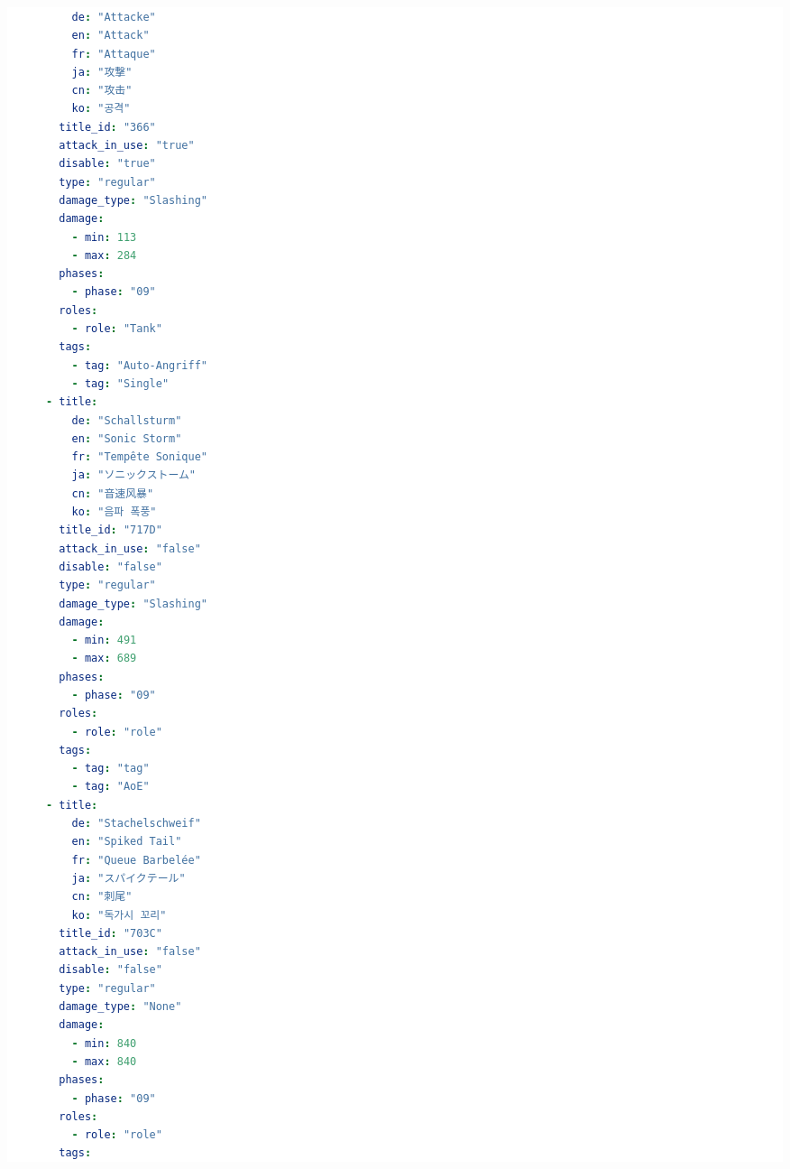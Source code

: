 ```yaml
          de: "Attacke"
          en: "Attack"
          fr: "Attaque"
          ja: "攻撃"
          cn: "攻击"
          ko: "공격"
        title_id: "366"
        attack_in_use: "true"
        disable: "true"
        type: "regular"
        damage_type: "Slashing"
        damage:
          - min: 113
          - max: 284
        phases:
          - phase: "09"
        roles:
          - role: "Tank"
        tags:
          - tag: "Auto-Angriff"
          - tag: "Single"
      - title:
          de: "Schallsturm"
          en: "Sonic Storm"
          fr: "Tempête Sonique"
          ja: "ソニックストーム"
          cn: "音速风暴"
          ko: "음파 폭풍"
        title_id: "717D"
        attack_in_use: "false"
        disable: "false"
        type: "regular"
        damage_type: "Slashing"
        damage:
          - min: 491
          - max: 689
        phases:
          - phase: "09"
        roles:
          - role: "role"
        tags:
          - tag: "tag"
          - tag: "AoE"
      - title:
          de: "Stachelschweif"
          en: "Spiked Tail"
          fr: "Queue Barbelée"
          ja: "スパイクテール"
          cn: "刺尾"
          ko: "독가시 꼬리"
        title_id: "703C"
        attack_in_use: "false"
        disable: "false"
        type: "regular"
        damage_type: "None"
        damage:
          - min: 840
          - max: 840
        phases:
          - phase: "09"
        roles:
          - role: "role"
        tags:
```
